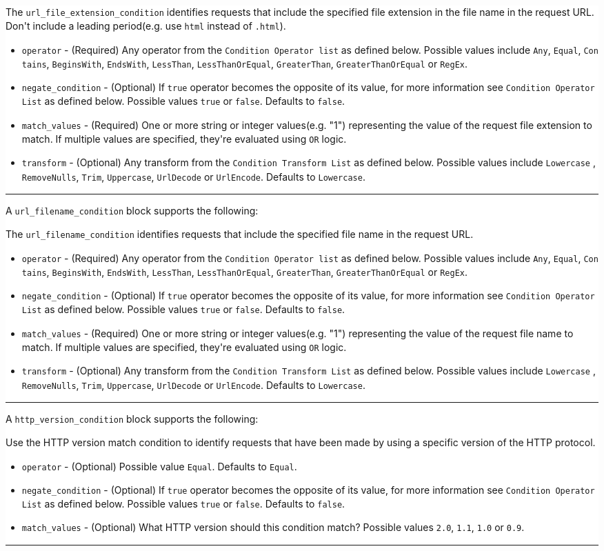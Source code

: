 The `url_file_extension_condition` identifies requests that include the specified file extension in the file name in the request URL. Don't include a leading period(e.g. use `html` instead of `.html`).

* `operator` - (Required)	Any operator from the `Condition Operator list` as defined below. Possible values include `Any`, `Equal`, `Contains`, `BeginsWith`, `EndsWith`, `LessThan`, `LessThanOrEqual`, `GreaterThan`, `GreaterThanOrEqual` or `RegEx`.

* `negate_condition` - (Optional) If `true` operator becomes the opposite of its value, for more information see `Condition Operator List` as defined below. Possible values `true` or `false`. Defaults to `false`.

* `match_values` - (Required) One or more string or integer values(e.g. "1") representing the value of the request file extension to match. If multiple values are specified, they're evaluated using `OR` logic.

* `transform` - (Optional)	Any transform from the `Condition Transform List` as defined below. Possible values include `Lowercase` , `RemoveNulls`, `Trim`, `Uppercase`, `UrlDecode` or `UrlEncode`. Defaults to `Lowercase`.

---

A `url_filename_condition` block supports the following:

The `url_filename_condition` identifies requests that include the specified file name in the request URL.

* `operator` - (Required)	Any operator from the `Condition Operator list` as defined below. Possible values include `Any`, `Equal`, `Contains`, `BeginsWith`, `EndsWith`, `LessThan`, `LessThanOrEqual`, `GreaterThan`, `GreaterThanOrEqual` or `RegEx`.

* `negate_condition` - (Optional) If `true` operator becomes the opposite of its value, for more information see `Condition Operator List` as defined below. Possible values `true` or `false`. Defaults to `false`.

* `match_values` - (Required) One or more string or integer values(e.g. "1") representing the value of the request file name to match. If multiple values are specified, they're evaluated using `OR` logic.

* `transform` - (Optional)	Any transform from the `Condition Transform List` as defined below. Possible values include `Lowercase` , `RemoveNulls`, `Trim`, `Uppercase`, `UrlDecode` or `UrlEncode`. Defaults to `Lowercase`.

---

A `http_version_condition` block supports the following:

Use the HTTP version match condition to identify requests that have been made by using a specific version of the HTTP protocol.

* `operator` - (Optional) Possible value `Equal`. Defaults to `Equal`.

* `negate_condition` - (Optional) If `true` operator becomes the opposite of its value, for more information see `Condition Operator List` as defined below. Possible values `true` or `false`. Defaults to `false`.

* `match_values` - (Optional) What HTTP version should this condition match? Possible values `2.0`, `1.1`, `1.0` or `0.9`.

---